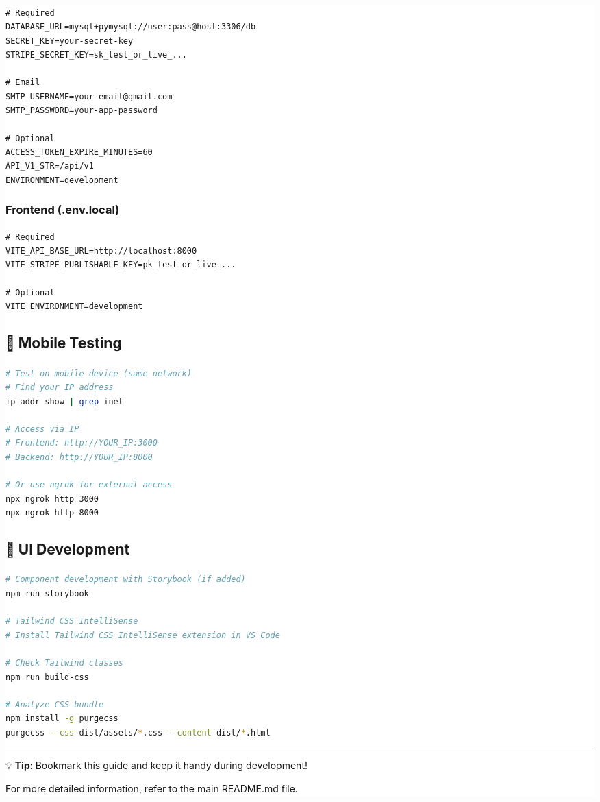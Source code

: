 ```env
# Required
DATABASE_URL=mysql+pymysql://user:pass@host:3306/db
SECRET_KEY=your-secret-key
STRIPE_SECRET_KEY=sk_test_or_live_...

# Email
SMTP_USERNAME=your-email@gmail.com
SMTP_PASSWORD=your-app-password

# Optional
ACCESS_TOKEN_EXPIRE_MINUTES=60
API_V1_STR=/api/v1
ENVIRONMENT=development
```

### Frontend (.env.local)

```env
# Required
VITE_API_BASE_URL=http://localhost:8000
VITE_STRIPE_PUBLISHABLE_KEY=pk_test_or_live_...

# Optional
VITE_ENVIRONMENT=development
```

## 📱 Mobile Testing

```bash
# Test on mobile device (same network)
# Find your IP address
ip addr show | grep inet

# Access via IP
# Frontend: http://YOUR_IP:3000
# Backend: http://YOUR_IP:8000

# Or use ngrok for external access
npx ngrok http 3000
npx ngrok http 8000
```

## 🎨 UI Development

```bash
# Component development with Storybook (if added)
npm run storybook

# Tailwind CSS IntelliSense
# Install Tailwind CSS IntelliSense extension in VS Code

# Check Tailwind classes
npm run build-css

# Analyze CSS bundle
npm install -g purgecss
purgecss --css dist/assets/*.css --content dist/*.html
```

---

💡 **Tip**: Bookmark this guide and keep it handy during development!

For more detailed information, refer to the main README.md file.
